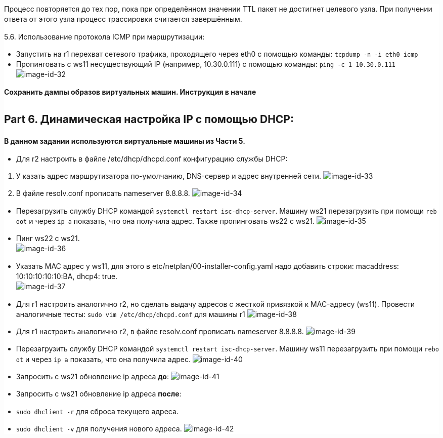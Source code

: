 Процесс повторяется до тех пор, пока при определённом значении TTL пакет не достигнет целевого узла. При получении ответа от этого узла процесс трассировки считается завершённым.

5.6. Использование протокола ICMP при маршрутизации:

* Запустить на r1 перехват сетевого трафика, проходящего через eth0 с помощью команды: `tcpdump -n -i eth0 icmp`
* Пропинговать с ws11 несуществующий IP (например, 10.30.0.111) с помощью команды: `ping -c 1 10.30.0.111`
![image-id-32][]

**Сохранить дампы образов виртуальных машин. Инструкция в начале**

## Part 6. Динамическая настройка IP с помощью DHCP:

**В данном задании используются виртуальные машины из Части 5.**

* Для r2 настроить в файле /etc/dhcp/dhcpd.conf конфигурацию службы DHCP:
1. У казать адрес маршрутизатора по-умолчанию, DNS-сервер и адрес внутренней сети.
![image-id-33][]

2. В файле resolv.conf прописать nameserver 8.8.8.8.
![image-id-34][]

* Перезагрузить службу DHCP командой `systemctl restart isc-dhcp-server`. Машину ws21 перезагрузить при помощи `reboot` и через `ip a` показать, что она получила адрес. Также пропинговать ws22 с ws21.
![image-id-35][]

* Пинг ws22 с ws21.  
![image-id-36][]

* Указать MAC адрес у ws11, для этого в etc/netplan/00-installer-config.yaml надо добавить строки: macaddress: 10:10:10:10:10:BA, dhcp4: true.  
![image-id-37][]

* Для r1 настроить аналогично r2, но сделать выдачу адресов с жесткой привязкой к MAC-адресу (ws11). Провести аналогичные тесты: `sudo vim /etc/dhcp/dhcpd.conf` для машины r1
![image-id-38][]

* Для r1 настроить аналогично r2, в файле resolv.conf прописать nameserver 8.8.8.8.
![image-id-39][]

* Перезагрузить службу DHCP командой `systemctl restart isc-dhcp-server`. Машину ws11 перезагрузить при помощи `reboot` и через `ip a` показать, что она получила адрес.
![image-id-40][]

* Запросить с ws21 обновление ip адреса **до**:
![image-id-41][]

* Запросить с ws21 обновление ip адреса **после**:
* `sudo dhclient -r` для сброса текущего адреса.
* `sudo dhclient -v` для получения нового адреса.
![image-id-42][]


[image-id-a]: images/VM-save-virtual-machine-state-1.png
[image-id-b]: images/VM-save-virtual-machine-state-2.png
[image-id-с]: images/VM-save-virtual-machine-state-3.png
[image-id-1]: images/1-1-1-ipcalc.png
[image-id-2]: images/1-1-2-ipcalc.png
[image-id-3]: images/1-1-2-ipcalc-15.png
[image-id-4]: images/1-1-2-ipcalc-28.png
[image-id-5]: images/1-1-3-ipcalc-8.png
[image-id-6]: images/1-1-3-ipcalc-16.png
[image-id-7]: images/1-1-3-ipcalc-23.png
[image-id-8]: images/1-1-3-ipcalc-4.png
[image-id-9]: images/2-ip-a.png
[image-id-10]: images/2-netplan.png
[image-id-11]: images/2-ip-r-add.png
[image-id-12]: images/2-2-netplan.png
[image-id-13]: images/3-iperf3.png
[image-id-14]: images/4-iptables.png
[image-id-15]: images/4-firewall-sh.png
[image-id-16]: images/4-ping-nmap.png
[image-id-17]: images/5-network.png
[image-id-18]: images/5-netplan-r1-r2.png
[image-id-19]: images/5-netplan-ws11-ws22-ws21.png
[image-id-20]: images/5-netplan-r1-r2-ip-4-a.png
[image-id-21]: images/5-netplan-ws11-ws22-ws21-ip-4-a.png
[image-id-22]: images/5-ping-r1-ws11-ws22-ws21.png
[image-id-23]: images/5-r1-r2-sysctl.png
[image-id-24]: images/5-r1-r2-sysctl-conf.png
[image-id-25]: images/5-netplan-ws11-ws22-ws21-default.png
[image-id-26]: images/5-netplan-ws11-ws22-ws21-default-ip-r.png
[image-id-27]: images/5-ws11-ping-r2.png
[image-id-28]: images/5-r1-r2-static.png
[image-id-29]: images/5-r1-r2-static-ip-r.png
[image-id-30]: images/5-ws11-netmask.png
[image-id-31]: images/5-r1-tcpdump-ws11-traceroute.png
[image-id-32]: images/5-r1-tcpdump-icmp-ws11-ping.png
[image-id-33]: images/6-r2-dhcp-dhcpd-dhcpd-conf.png
[image-id-34]: images/6-r2-resolv-conf.png
[image-id-35]: images/6-r2-restart-dhcp-ws21-reboot-ip-a.png
[image-id-36]: images/6-ping-ws22-ws21.png
[image-id-37]: images/6-ws11-macaddress.png
[image-id-38]: images/6-r1-dhcp-dhcpd-dhcpd-conf.png
[image-id-39]: images/6-r1-resolv-conf.png
[image-id-40]: images/6-r1-restart-dhcp-ws11-reboot-ip-a.png
[image-id-41]: images/6-ws21-ping-a-before.png
[image-id-42]: images/6-ws21-ping-a-after.png
[image-id-43]: images/7-apache2-ws22-r1.png
[image-id-44]: images/7-apache2-ws22-r1-start.png
[image-id-45]: images/7-r2-rules.png
[image-id-46]: images/7-r2-rules-start.png
[image-id-47]: images/7-ws22-no-ping.png
[image-id-48]: images/7-r2-new-rules.png
[image-id-49]: images/7-r2-new-rules-start.png
[image-id-50]: images/7-ws22-yes-ping.png
[image-id-51]: images/7-r2-new-2-rules.png
[image-id-52]: images/7-r2-new-2-rules-start.png
[image-id-53]: images/7-ws22-snat.png
[image-id-54]: images/7-r1-dnat.png
[image-id-55]: images/8-firewall-start.png
[image-id-56]: images/8-apache2-conf.png
[image-id-57]: images/8-ws11-22-21-ssh-sshd-conf.png
[image-id-58]: images/8-ws11-22-21-ssh-sshd-conf-2.png
[image-id-59]: images/8-ws11-22-21-sshd-status-3.png
[image-id-60]: images/8-ws21-local-tcp.png
[image-id-61]: images/8-ws11-remote-tcp.png
[image-id-62]: images/8-ws11-ws22-telnet.png